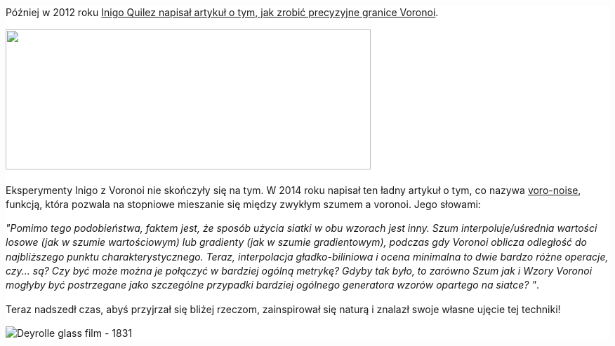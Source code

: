 Później w 2012 roku [Inigo Quilez napisał artykuł o tym, jak zrobić precyzyjne granice Voronoi](http://www.iquilezles.org/www/articles/voronoilines/voronoilines.htm).



<a href="../edit.php#12/2d-voronoi.frag"><img src="2d-voronoi.gif"  width="520px" height="200px"></img></a>

Eksperymenty Inigo z Voronoi nie skończyły się na tym. W 2014 roku napisał ten ładny artykuł o tym, co nazywa [voro-noise](http://www.iquilezles.org/www/articles/voronoise/voronoise.htm), funkcją, która pozwala na stopniowe mieszanie się między zwykłym szumem a voronoi. Jego słowami:

*"Pomimo tego podobieństwa, faktem jest, że sposób użycia siatki w obu wzorach jest inny. Szum interpoluje/uśrednia wartości losowe (jak w szumie wartościowym) lub gradienty (jak w szumie gradientowym), podczas gdy Voronoi oblicza odległość do najbliższego punktu charakterystycznego. Teraz, interpolacja gładko-biliniowa i ocena minimalna to dwie bardzo różne operacje, czy... są? Czy być może można je połączyć w bardziej ogólną metrykę? Gdyby tak było, to zarówno Szum jak i Wzory Voronoi mogłyby być postrzegane jako szczególne przypadki bardziej ogólnego generatora wzorów opartego na siatce? "*.



<a href="../edit.php#12/2d-voronoise.frag"><canvas id="custom" class="canvas" data-fragment-url="2d-voronoise.frag"  width="520px" height="200px"></canvas></a>

Teraz nadszedł czas, abyś przyjrzał się bliżej rzeczom, zainspirował się naturą i znalazł swoje własne ujęcie tej techniki!



![Deyrolle glass film - 1831](DeyrolleFilm.png)

<div class="glslGallery" data="12/metaballs,12/stippling,12/cell,12/tissue,12/cracks,160504143842" data-properties="clickRun:editor,openFrameIcon:false"></div>
